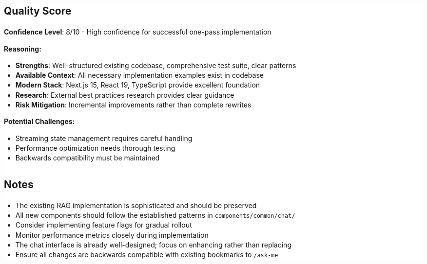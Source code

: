 ## Quality Score

**Confidence Level**: 8/10 - High confidence for successful one-pass implementation

**Reasoning:**

- **Strengths**: Well-structured existing codebase, comprehensive test suite, clear patterns
- **Available Context**: All necessary implementation examples exist in codebase
- **Modern Stack**: Next.js 15, React 19, TypeScript provide excellent foundation
- **Research**: External best practices research provides clear guidance
- **Risk Mitigation**: Incremental improvements rather than complete rewrites

**Potential Challenges:**

- Streaming state management requires careful handling
- Performance optimization needs thorough testing
- Backwards compatibility must be maintained

## Notes

- The existing RAG implementation is sophisticated and should be preserved
- All new components should follow the established patterns in `components/common/chat/`
- Consider implementing feature flags for gradual rollout
- Monitor performance metrics closely during implementation
- The chat interface is already well-designed; focus on enhancing rather than replacing
- Ensure all changes are backwards compatible with existing bookmarks to `/ask-me`
